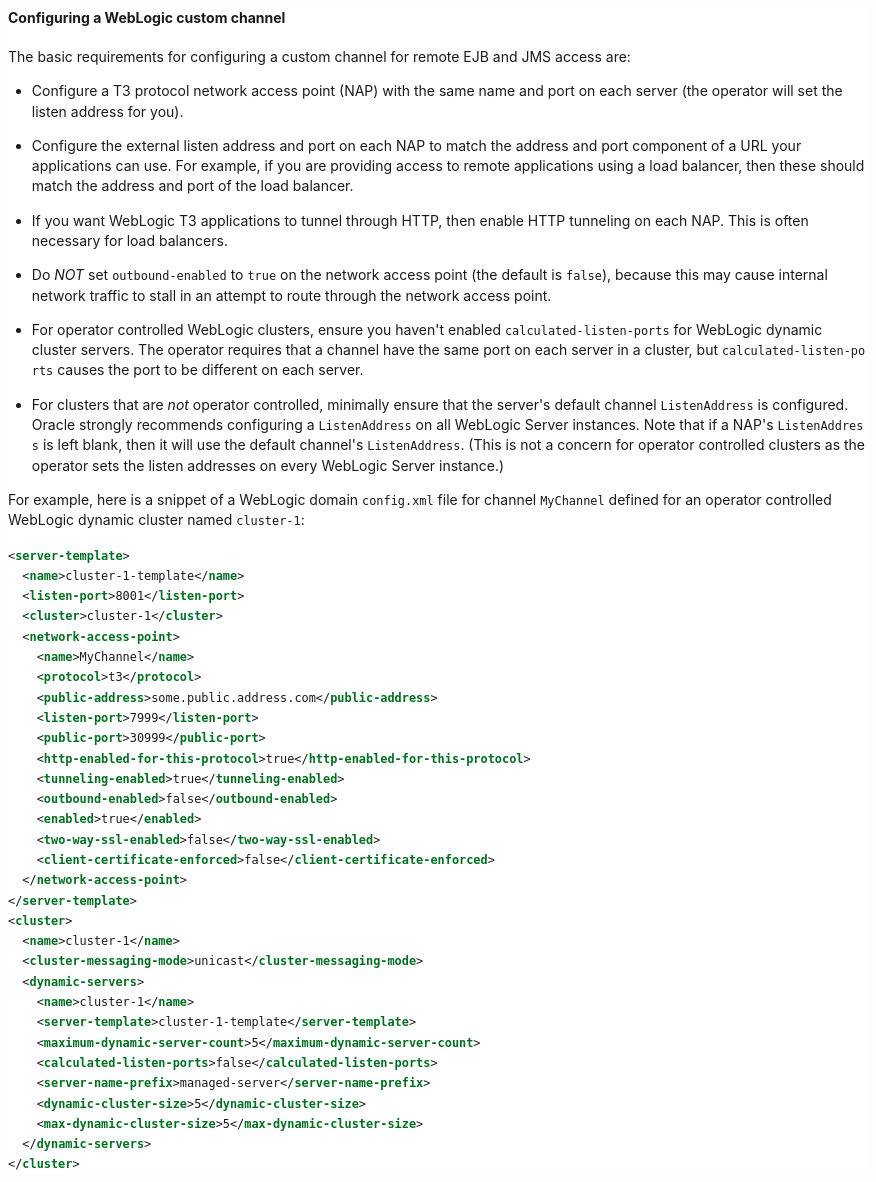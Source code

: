 #### Configuring a WebLogic custom channel

The basic requirements for configuring a custom channel for remote EJB and JMS access are:

- Configure a T3 protocol network access point (NAP) with the same name and port on each server (the operator will set the listen address for you).

- Configure the external listen address and port on each NAP to match the address and port component of a URL your applications can use. For example, if you are providing access to remote applications using a load balancer, then these should match the address and port of the load balancer.

- If you want WebLogic T3 applications to tunnel through HTTP, then enable HTTP tunneling on each NAP. This is often necessary for load balancers.

- Do _NOT_ set `outbound-enabled` to `true` on the network access point (the default is `false`), because this may cause internal network traffic to stall in an attempt to route through the network access point.

- For operator controlled WebLogic clusters, ensure you haven't enabled `calculated-listen-ports` for WebLogic dynamic cluster servers. The operator requires that a channel have the same port on each server in a cluster, but `calculated-listen-ports` causes the port to be different on each server.

- For clusters that are _not_ operator controlled, minimally ensure that the server's default channel `ListenAddress` is configured. Oracle strongly recommends configuring a `ListenAddress` on all WebLogic Server instances. Note that if a NAP's `ListenAddress` is left blank, then it will use the default channel's `ListenAddress`. (This is not a concern for operator controlled clusters as the operator sets the listen addresses on every WebLogic Server instance.)

For example, here is a snippet of a WebLogic domain `config.xml` file for channel `MyChannel` defined for an operator controlled WebLogic dynamic cluster named `cluster-1`:

```xml
<server-template>
  <name>cluster-1-template</name>
  <listen-port>8001</listen-port>
  <cluster>cluster-1</cluster>
  <network-access-point>
    <name>MyChannel</name>
    <protocol>t3</protocol>
    <public-address>some.public.address.com</public-address>
    <listen-port>7999</listen-port>
    <public-port>30999</public-port>
    <http-enabled-for-this-protocol>true</http-enabled-for-this-protocol>
    <tunneling-enabled>true</tunneling-enabled>
    <outbound-enabled>false</outbound-enabled>
    <enabled>true</enabled>
    <two-way-ssl-enabled>false</two-way-ssl-enabled>
    <client-certificate-enforced>false</client-certificate-enforced>
  </network-access-point>
</server-template>
<cluster>
  <name>cluster-1</name>
  <cluster-messaging-mode>unicast</cluster-messaging-mode>
  <dynamic-servers>
    <name>cluster-1</name>
    <server-template>cluster-1-template</server-template>
    <maximum-dynamic-server-count>5</maximum-dynamic-server-count>
    <calculated-listen-ports>false</calculated-listen-ports>
    <server-name-prefix>managed-server</server-name-prefix>
    <dynamic-cluster-size>5</dynamic-cluster-size>
    <max-dynamic-cluster-size>5</max-dynamic-cluster-size>
  </dynamic-servers>
</cluster>
```
